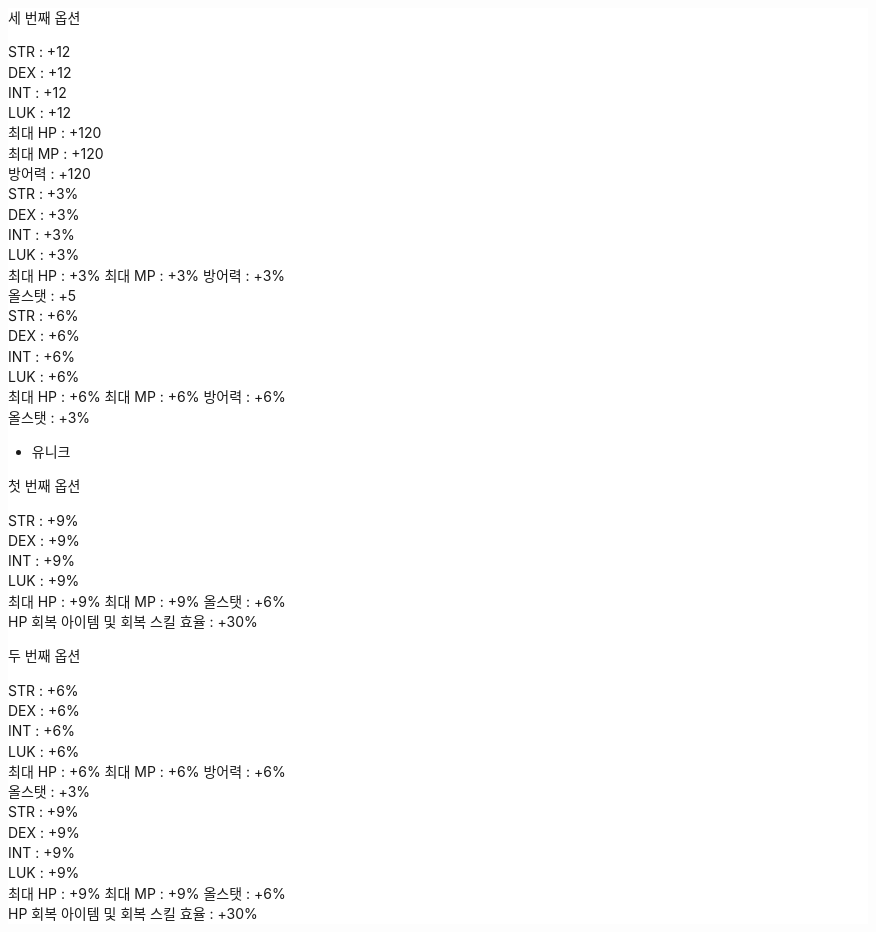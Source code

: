 세 번째 옵션

STR : +12	
DEX : +12	
INT : +12	
LUK : +12	
최대 HP : +120	
최대 MP : +120	
방어력 : +120	
STR : +3%	
DEX : +3%	
INT : +3%	
LUK : +3%	
최대 HP : +3%	
최대 MP : +3%	
방어력 : +3%	
올스탯 : +5	
STR : +6%	
DEX : +6%	
INT : +6%	
LUK : +6%	
최대 HP : +6%	
최대 MP : +6%	
방어력 : +6%	
올스탯 : +3%

- 유니크

첫 번째 옵션

STR : +9%	
DEX : +9%	
INT : +9%	
LUK : +9%	
최대 HP : +9%	
최대 MP : +9%	
올스탯 : +6%	
HP 회복 아이템 및 회복 스킬 효율 : +30%

두 번째 옵션

STR : +6%	
DEX : +6%	
INT : +6%	
LUK : +6%	
최대 HP : +6%	
최대 MP : +6%	
방어력 : +6%	
올스탯 : +3%	
STR : +9%	
DEX : +9%	
INT : +9%	
LUK : +9%	
최대 HP : +9%	
최대 MP : +9%	
올스탯 : +6%	
HP 회복 아이템 및 회복 스킬 효율 : +30%
